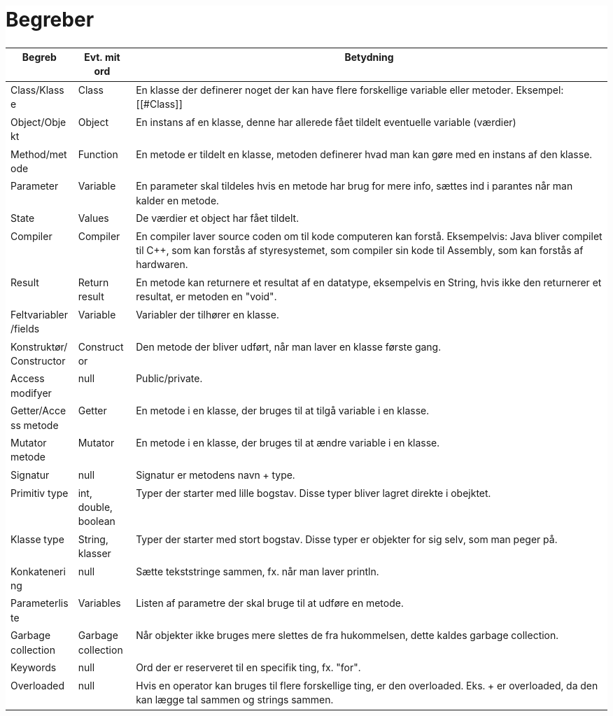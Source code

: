 # Begreber

| **Begreb**              | **Evt. mit ord**     | **Betydning**                                                                                                                                                                                                    |
| ----------------------- | -------------------- | ---------------------------------------------------------------------------------------------------------------------------------------------------------------------------------------------------------------- |
| Class/Klasse            | Class                | En klasse der definerer noget der kan have flere forskellige variable eller metoder. Eksempel: [[#Class]]                                                                                                        |
| Object/Objekt           | Object               | En instans af en klasse, denne har allerede fået tildelt eventuelle variable (værdier)                                                                                                                           |
| Method/metode           | Function             | En metode er tildelt en klasse, metoden definerer hvad man kan gøre med en instans af den klasse.                                                                                                                |
| Parameter               | Variable             | En parameter skal tildeles hvis en metode har brug for mere info, sættes ind i parantes når man kalder en metode.                                                                                                |
| State                   | Values               | De værdier et object har fået tildelt.                                                                                                                                                                           |
| Compiler                | Compiler             | En compiler laver source coden om til kode computeren kan forstå. Eksempelvis: Java bliver compilet til C++, som kan forstås af styresystemet, som compiler sin kode til Assembly, som kan forstås af hardwaren. |
| Result                  | Return result        | En metode kan returnere et resultat af en datatype, eksempelvis en String, hvis ikke den returnerer et resultat, er metoden en "void".                                                                           |
| Feltvariabler/fields    | Variable             | Variabler der tilhører en klasse.                                                                                                                                                                                |
| Konstruktør/Constructor | Constructor          | Den metode der bliver udført, når man laver en klasse første gang.                                                                                                                                               |
| Access modifyer         | null                 | Public/private.                                                                                                                                                                                                  |
| Getter/Access metode    | Getter               | En metode i en klasse, der bruges til at tilgå variable i en klasse.                                                                                                                                             |
| Mutator metode          | Mutator              | En metode i en klasse, der bruges til at ændre variable i en klasse.                                                                                                                                             |
| Signatur                | null                 | Signatur er metodens navn + type.                                                                                                                                                                                |
| Primitiv type           | int, double, boolean | Typer der starter med lille bogstav. Disse typer bliver lagret direkte i obejktet.                                                                                                                               |
| Klasse type             | String, klasser      | Typer der starter med stort bogstav. Disse typer er objekter for sig selv, som man peger på.                                                                                                                     |
| Konkatenering           | null                 | Sætte tekststringe sammen, fx. når man laver println.                                                                                                                                                            |
| Parameterliste          | Variables            | Listen af parametre der skal bruge til at udføre en metode.                                                                                                                                                      |
| Garbage collection      | Garbage collection   | Når objekter ikke bruges mere slettes de fra hukommelsen, dette kaldes garbage collection.                                                                                                                       |
| Keywords                | null                 | Ord der er reserveret til en specifik ting, fx. "for".                                                                                                                                                           |
| Overloaded              | null                 | Hvis en operator kan bruges til flere forskellige ting, er den overloaded. Eks. + er overloaded, da den kan lægge tal sammen og strings sammen.                                                                  |